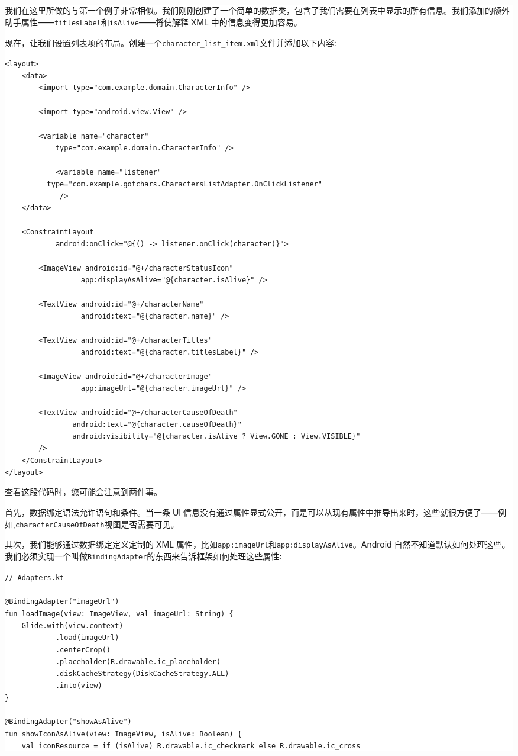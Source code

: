 我们在这里所做的与第一个例子非常相似。我们刚刚创建了一个简单的数据类，包含了我们需要在列表中显示的所有信息。我们添加的额外助手属性——`titlesLabel`和`isAlive`——将使解释 XML 中的信息变得更加容易。

现在，让我们设置列表项的布局。创建一个`character_list_item.xml`文件并添加以下内容:

```
<layout>
    <data>
        <import type="com.example.domain.CharacterInfo" />

        <import type="android.view.View" />

        <variable name="character"
            type="com.example.domain.CharacterInfo" />

            <variable name="listener"
          type="com.example.gotchars.CharactersListAdapter.OnClickListener" 
             />
    </data>

    <ConstraintLayout
            android:onClick="@{() -> listener.onClick(character)}">

        <ImageView android:id="@+/characterStatusIcon"
                  app:displayAsAlive="@{character.isAlive}" />

        <TextView android:id="@+/characterName"
                  android:text="@{character.name}" />

        <TextView android:id="@+/characterTitles"
                  android:text="@{character.titlesLabel}" />

        <ImageView android:id="@+/characterImage"
                  app:imageUrl="@{character.imageUrl}" />

        <TextView android:id="@+/characterCauseOfDeath"
                android:text="@{character.causeOfDeath}"
                android:visibility="@{character.isAlive ? View.GONE : View.VISIBLE}"    
        />
    </ConstraintLayout>
</layout>
```

查看这段代码时，您可能会注意到两件事。

首先，数据绑定语法允许语句和条件。当一条 UI 信息没有通过属性显式公开，而是可以从现有属性中推导出来时，这些就很方便了——例如,`characterCauseOfDeath`视图是否需要可见。

其次，我们能够通过数据绑定定义定制的 XML 属性，比如`app:imageUrl`和`app:displayAsAlive`。Android 自然不知道默认如何处理这些。我们必须实现一个叫做`BindingAdapter`的东西来告诉框架如何处理这些属性:

```
// Adapters.kt

@BindingAdapter("imageUrl")
fun loadImage(view: ImageView, val imageUrl: String) {
    Glide.with(view.context)
            .load(imageUrl)
            .centerCrop()
            .placeholder(R.drawable.ic_placeholder)
            .diskCacheStrategy(DiskCacheStrategy.ALL)
            .into(view)
}

@BindingAdapter("showAsAlive")
fun showIconAsAlive(view: ImageView, isAlive: Boolean) {
    val iconResource = if (isAlive) R.drawable.ic_checkmark else R.drawable.ic_cross
```